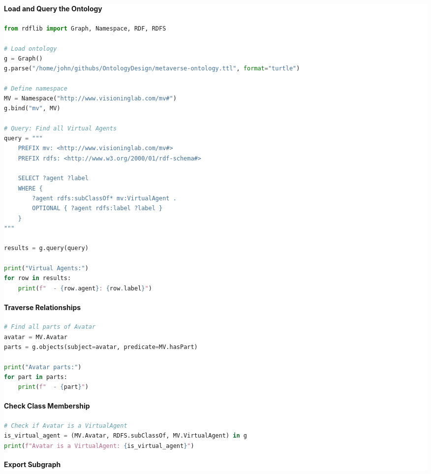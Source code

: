 #### Load and Query the Ontology

```python
from rdflib import Graph, Namespace, RDF, RDFS

# Load ontology
g = Graph()
g.parse("/home/john/githubs/OntologyDesign/metaverse-ontology.ttl", format="turtle")

# Define namespace
MV = Namespace("http://www.visioninglab.com/mv#")
g.bind("mv", MV)

# Query: Find all Virtual Agents
query = """
    PREFIX mv: <http://www.visioninglab.com/mv#>
    PREFIX rdfs: <http://www.w3.org/2000/01/rdf-schema#>

    SELECT ?agent ?label
    WHERE {
        ?agent rdfs:subClassOf* mv:VirtualAgent .
        OPTIONAL { ?agent rdfs:label ?label }
    }
"""

results = g.query(query)

print("Virtual Agents:")
for row in results:
    print(f"  - {row.agent}: {row.label}")
```

#### Traverse Relationships

```python
# Find all parts of Avatar
avatar = MV.Avatar
parts = g.objects(subject=avatar, predicate=MV.hasPart)

print("Avatar parts:")
for part in parts:
    print(f"  - {part}")
```

#### Check Class Membership

```python
# Check if Avatar is a VirtualAgent
is_virtual_agent = (MV.Avatar, RDFS.subClassOf, MV.VirtualAgent) in g
print(f"Avatar is a VirtualAgent: {is_virtual_agent}")
```

#### Export Subgraph
